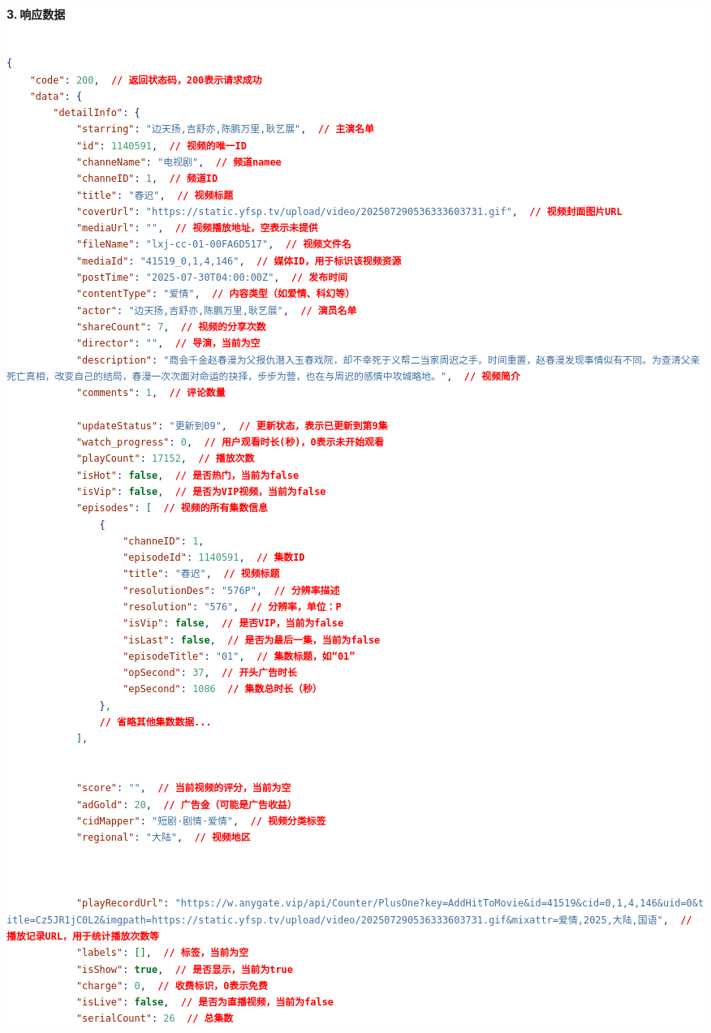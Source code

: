 #### 3. 响应数据

```json

{
    "code": 200,  // 返回状态码，200表示请求成功
    "data": {
        "detailInfo": {
            "starring": "边天扬,吉舒亦,陈鹏万里,耿艺展",  // 主演名单
            "id": 1140591,  // 视频的唯一ID
            "channeName": "电视剧",  // 频道namee
            "channeID": 1,  // 频道ID
            "title": "春迟",  // 视频标题
            "coverUrl": "https://static.yfsp.tv/upload/video/202507290536333603731.gif",  // 视频封面图片URL
            "mediaUrl": "",  // 视频播放地址，空表示未提供
            "fileName": "lxj-cc-01-00FA6D517",  // 视频文件名
            "mediaId": "41519_0,1,4,146",  // 媒体ID，用于标识该视频资源
            "postTime": "2025-07-30T04:00:00Z",  // 发布时间
            "contentType": "爱情",  // 内容类型（如爱情、科幻等）
            "actor": "边天扬,吉舒亦,陈鹏万里,耿艺展",  // 演员名单
            "shareCount": 7,  // 视频的分享次数
            "director": "",  // 导演，当前为空
            "description": "商会千金赵春漫为父报仇潜入玉春戏院，却不幸死于义帮二当家周迟之手。时间重置，赵春漫发现事情似有不同。为查清父亲死亡真相，改变自己的结局，春漫一次次面对命运的抉择，步步为营，也在与周迟的感情中攻城略地。",  // 视频简介
            "comments": 1,  // 评论数量

            "updateStatus": "更新到09",  // 更新状态，表示已更新到第9集
            "watch_progress": 0,  // 用户观看时长(秒)，0表示未开始观看
            "playCount": 17152,  // 播放次数
            "isHot": false,  // 是否热门，当前为false
            "isVip": false,  // 是否为VIP视频，当前为false
            "episodes": [  // 视频的所有集数信息
                {
                    "channeID": 1,
                    "episodeId": 1140591,  // 集数ID
                    "title": "春迟",  // 视频标题
                    "resolutionDes": "576P",  // 分辨率描述
                    "resolution": "576",  // 分辨率，单位：P
                    "isVip": false,  // 是否VIP，当前为false
                    "isLast": false,  // 是否为最后一集，当前为false
                    "episodeTitle": "01",  // 集数标题，如“01”
                    "opSecond": 37,  // 开头广告时长
                    "epSecond": 1086  // 集数总时长（秒）
                },
                // 省略其他集数数据...
            ],


            "score": "",  // 当前视频的评分，当前为空
            "adGold": 20,  // 广告金（可能是广告收益）
            "cidMapper": "短剧·剧情·爱情",  // 视频分类标签
            "regional": "大陆",  // 视频地区



            "playRecordUrl": "https://w.anygate.vip/api/Counter/PlusOne?key=AddHitToMovie&id=41519&cid=0,1,4,146&uid=0&title=Cz5JR1jC0L2&imgpath=https://static.yfsp.tv/upload/video/202507290536333603731.gif&mixattr=爱情,2025,大陆,国语",  // 播放记录URL，用于统计播放次数等
            "labels": [],  // 标签，当前为空
            "isShow": true,  // 是否显示，当前为true
            "charge": 0,  // 收费标识，0表示免费
            "isLive": false,  // 是否为直播视频，当前为false
            "serialCount": 26  // 总集数
```